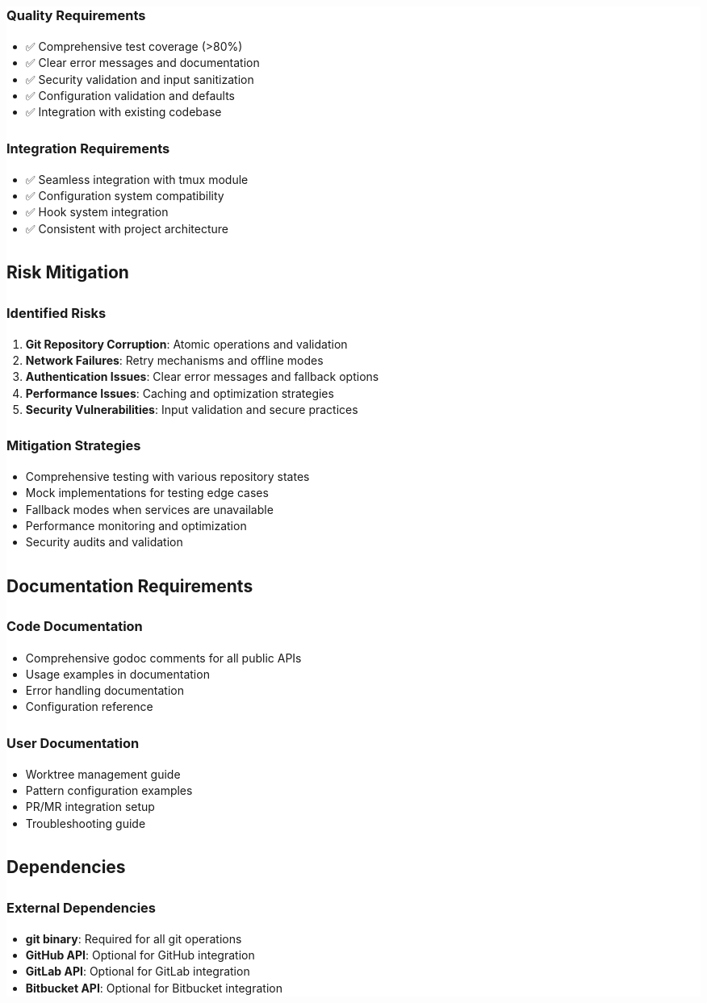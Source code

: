 ### Quality Requirements
- ✅ Comprehensive test coverage (>80%)
- ✅ Clear error messages and documentation
- ✅ Security validation and input sanitization
- ✅ Configuration validation and defaults
- ✅ Integration with existing codebase

### Integration Requirements
- ✅ Seamless integration with tmux module
- ✅ Configuration system compatibility
- ✅ Hook system integration
- ✅ Consistent with project architecture

## Risk Mitigation

### Identified Risks
1. **Git Repository Corruption**: Atomic operations and validation
2. **Network Failures**: Retry mechanisms and offline modes
3. **Authentication Issues**: Clear error messages and fallback options
4. **Performance Issues**: Caching and optimization strategies
5. **Security Vulnerabilities**: Input validation and secure practices

### Mitigation Strategies
- Comprehensive testing with various repository states
- Mock implementations for testing edge cases
- Fallback modes when services are unavailable
- Performance monitoring and optimization
- Security audits and validation

## Documentation Requirements

### Code Documentation
- Comprehensive godoc comments for all public APIs
- Usage examples in documentation
- Error handling documentation
- Configuration reference

### User Documentation
- Worktree management guide
- Pattern configuration examples
- PR/MR integration setup
- Troubleshooting guide

## Dependencies

### External Dependencies
- **git binary**: Required for all git operations
- **GitHub API**: Optional for GitHub integration
- **GitLab API**: Optional for GitLab integration
- **Bitbucket API**: Optional for Bitbucket integration
